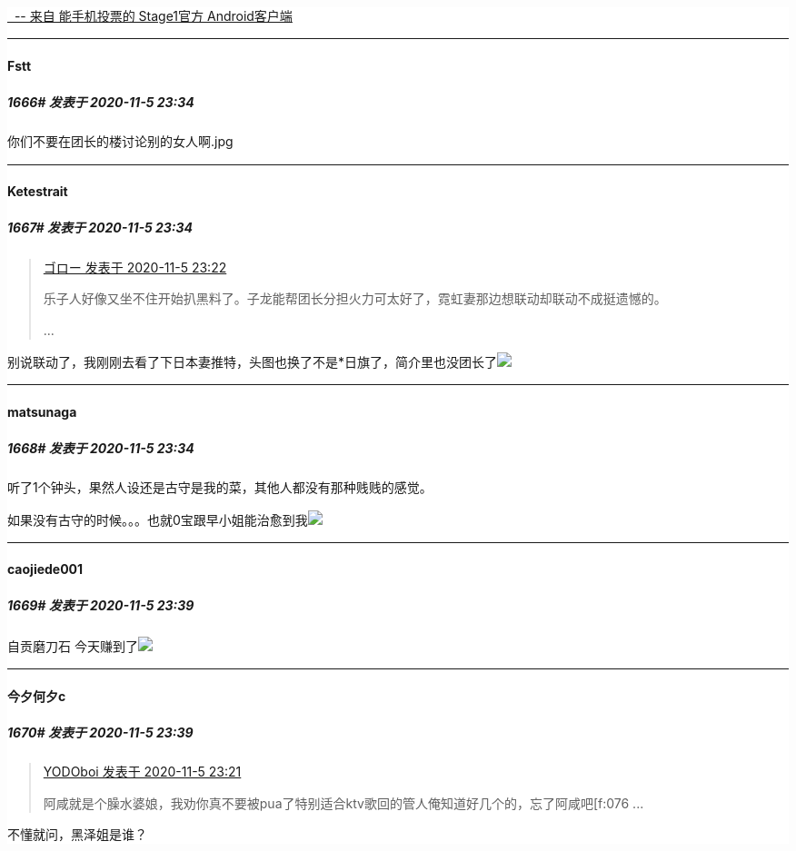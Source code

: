 [  -- 来自 能手机投票的 Stage1官方 Android客户端](https://www.coolapk.com/apk/140634)


-----

####  Fstt  
##### 1666#       发表于 2020-11-5 23:34


你们不要在团长的楼讨论别的女人啊.jpg


-----

####  Ketestrait  
##### 1667#       发表于 2020-11-5 23:34


<blockquote><a href="httphttps://bbs.saraba1st.com/2b/forum.php?mod=redirect&amp;goto=findpost&amp;pid=49293066&amp;ptid=1966145" target="_blank">ゴロー 发表于 2020-11-5 23:22</a>

乐子人好像又坐不住开始扒黑料了。子龙能帮团长分担火力可太好了，霓虹妻那边想联动却联动不成挺遗憾的。


 ...</blockquote>
别说联动了，我刚刚去看了下日本妻推特，头图也换了不是*日旗了，简介里也没团长了<img src="https://static.saraba1st.com/image/smiley/face2017/068.png" referrerpolicy="no-referrer">


-----

####  matsunaga  
##### 1668#       发表于 2020-11-5 23:34


听了1个钟头，果然人设还是古守是我的菜，其他人都没有那种贱贱的感觉。


如果没有古守的时候。。。也就0宝跟早小姐能治愈到我<img src="https://static.saraba1st.com/image/smiley/face2017/072.png" referrerpolicy="no-referrer">


-----

####  caojiede001  
##### 1669#       发表于 2020-11-5 23:39


自贡磨刀石 今天赚到了<img src="https://static.saraba1st.com/image/smiley/face2017/072.png" referrerpolicy="no-referrer">


-----

####  今夕何夕c  
##### 1670#       发表于 2020-11-5 23:39


<blockquote><a href="httphttps://bbs.saraba1st.com/2b/forum.php?mod=redirect&amp;goto=findpost&amp;pid=49293052&amp;ptid=1966145" target="_blank">YODOboi 发表于 2020-11-5 23:21</a>

阿咸就是个臊水婆娘，我劝你真不要被pua了特别适合ktv歌回的管人俺知道好几个的，忘了阿咸吧[f:076 ...</blockquote>
不懂就问，黑泽姐是谁？

